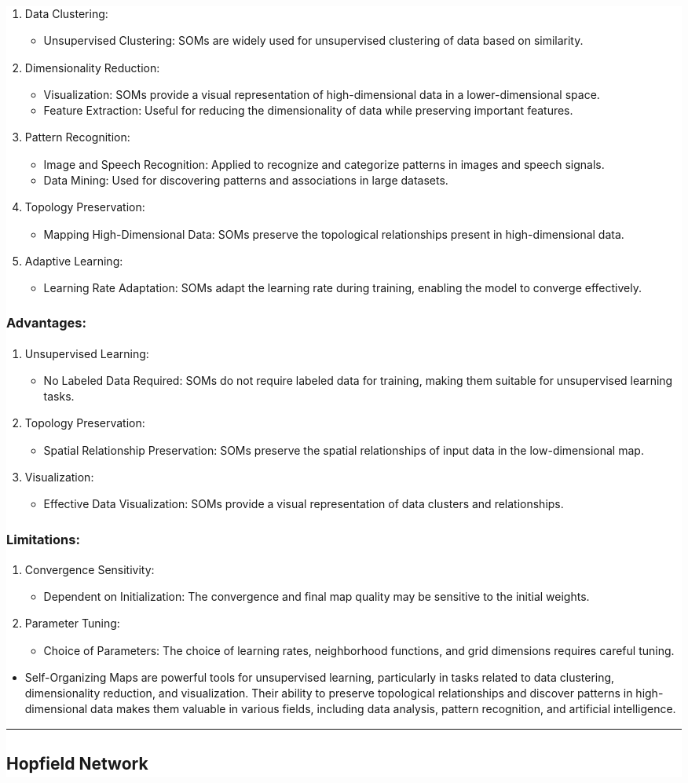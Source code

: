 1. Data Clustering:
   - Unsupervised Clustering: SOMs are widely used for unsupervised clustering of data based on similarity.

2. Dimensionality Reduction:
   - Visualization: SOMs provide a visual representation of high-dimensional data in a lower-dimensional space.
   - Feature Extraction: Useful for reducing the dimensionality of data while preserving important features.

3. Pattern Recognition:
   - Image and Speech Recognition: Applied to recognize and categorize patterns in images and speech signals.
   - Data Mining: Used for discovering patterns and associations in large datasets.

4. Topology Preservation:
   - Mapping High-Dimensional Data: SOMs preserve the topological relationships present in high-dimensional data.

5. Adaptive Learning:
   - Learning Rate Adaptation: SOMs adapt the learning rate during training, enabling the model to converge effectively.

### Advantages:

1. Unsupervised Learning:
   - No Labeled Data Required: SOMs do not require labeled data for training, making them suitable for unsupervised learning tasks.

2. Topology Preservation:
   - Spatial Relationship Preservation: SOMs preserve the spatial relationships of input data in the low-dimensional map.

3. Visualization:
   - Effective Data Visualization: SOMs provide a visual representation of data clusters and relationships.

### Limitations:

1. Convergence Sensitivity:
   - Dependent on Initialization: The convergence and final map quality may be sensitive to the initial weights.

2. Parameter Tuning:
   - Choice of Parameters: The choice of learning rates, neighborhood functions, and grid dimensions requires careful tuning.

- Self-Organizing Maps are powerful tools for unsupervised learning, particularly in tasks related to data clustering, dimensionality reduction, and visualization. Their ability to preserve topological relationships and discover patterns in high-dimensional data makes them valuable in various fields, including data analysis, pattern recognition, and artificial intelligence.


---

## Hopfield Network 
